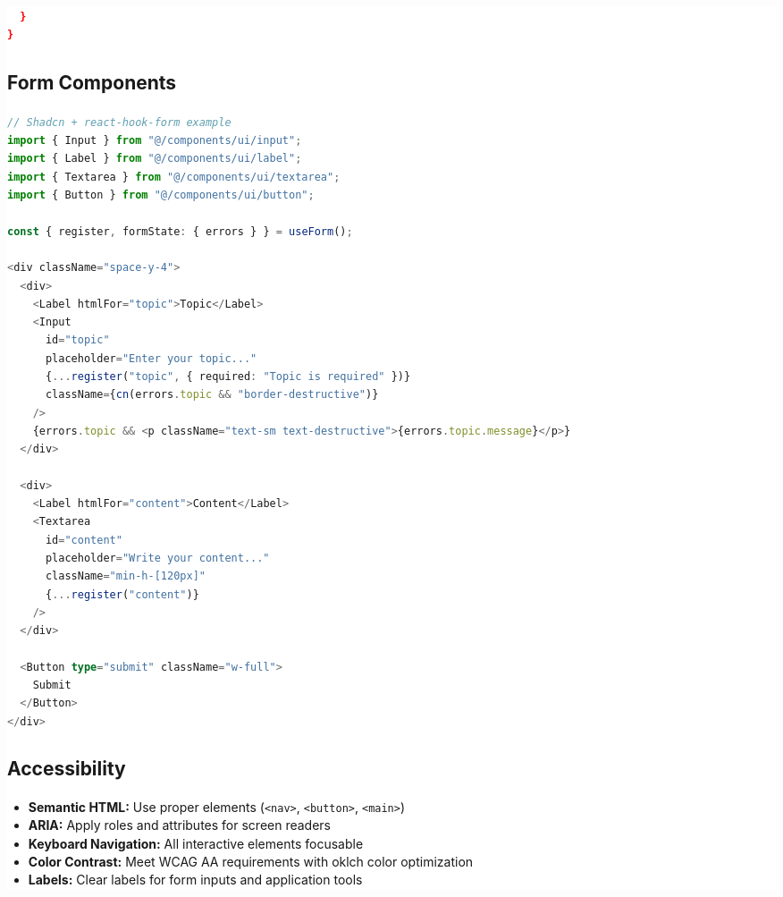 ```json
  }
}
```

## Form Components

```typescript
// Shadcn + react-hook-form example
import { Input } from "@/components/ui/input";
import { Label } from "@/components/ui/label";
import { Textarea } from "@/components/ui/textarea";
import { Button } from "@/components/ui/button";

const { register, formState: { errors } } = useForm();

<div className="space-y-4">
  <div>
    <Label htmlFor="topic">Topic</Label>
    <Input
      id="topic"
      placeholder="Enter your topic..."
      {...register("topic", { required: "Topic is required" })}
      className={cn(errors.topic && "border-destructive")}
    />
    {errors.topic && <p className="text-sm text-destructive">{errors.topic.message}</p>}
  </div>

  <div>
    <Label htmlFor="content">Content</Label>
    <Textarea
      id="content"
      placeholder="Write your content..."
      className="min-h-[120px]"
      {...register("content")}
    />
  </div>

  <Button type="submit" className="w-full">
    Submit
  </Button>
</div>
```

## Accessibility

- **Semantic HTML:** Use proper elements (`<nav>`, `<button>`, `<main>`)
- **ARIA:** Apply roles and attributes for screen readers
- **Keyboard Navigation:** All interactive elements focusable
- **Color Contrast:** Meet WCAG AA requirements with oklch color optimization
- **Labels:** Clear labels for form inputs and application tools
